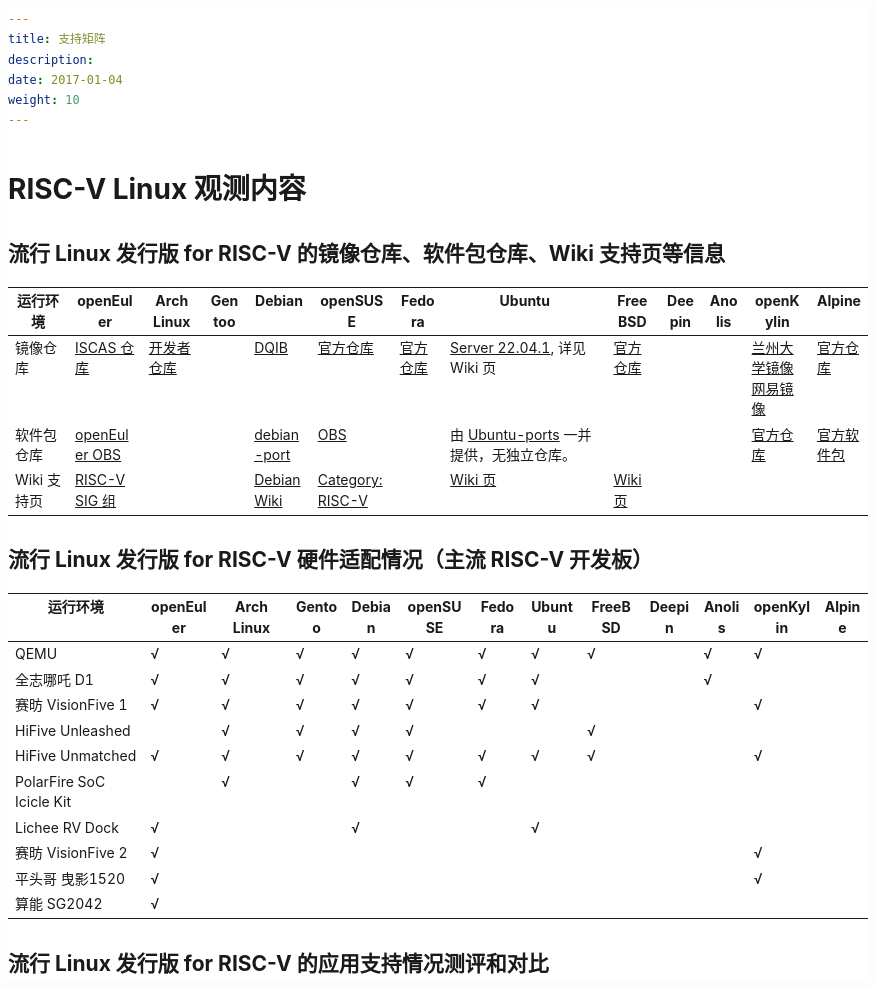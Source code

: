 ```yaml
---
title: 支持矩阵
description: 
date: 2017-01-04
weight: 10
---
```


# RISC-V Linux 观测内容

## 流行 Linux 发行版 for RISC-V 的镜像仓库、软件包仓库、Wiki 支持页等信息

| 运行环境 | openEuler               | Arch Linux           | Gentoo | Debian | openSUSE | Fedora             | Ubuntu | FreeBSD             | Deepin | Anolis | openKylin   | Alpine |
|-| ----------------------- | -------------------- | ------ | ------ | -------- | ------------------ | ------ | ------------------- | ------ | ------ | ----------- | ------ |
| 镜像仓库 | [ISCAS 仓库][oeRepo] | [开发者仓库][archrv] |   | [DQIB][debImage] | [官方仓库][suseImage] | [官方仓库][fedora] | [Server 22.04.1][ubuntuImage], 详见 Wiki 页 | [官方仓库][freebsdImage] |        |        | [兰州大学镜像][openkylinlzuImage] <br /> [网易镜像][openkylin163Image] | [官方仓库][alpineImage] |
| 软件包仓库 | [openEuler OBS][oeOBS] |  |  | [debian-port][debBuildD] | [OBS][suseOBS] |  |由 [Ubuntu-ports](ubuntu-ports) 一并提供，无独立仓库。||||[官方仓库][openkylin]| [官方软件包][alpineAPK]|
| Wiki 支持页 | [RISC-V SIG 组][oerv] |  |  | [Debian Wiki][DebWiki] | [Category:RISC-V][susewiki] |  | [Wiki 页][UbuntuWiki] | [Wiki页][freebsdwiki] |  |  | | |

[oeRepo]: https://mirror.iscas.ac.cn/openeuler-sig-riscv/openEuler-RISC-V/
[archrv]: https://archriscv.felixc.at/
[suseimage]: https://download.opensuse.org/ports/riscv/tumbleweed/images/
[fedora]: https://fedorapeople.org/groups/risc-v/disk-images/
[ubuntuImage]: https://cdimage.ubuntu.com/releases/22.04.1/release/
[ubuntu-ports]: http://ports.ubuntu.com/ubuntu-ports/
[debImage]: https://gitlab.com/api/v4/projects/giomasce%2Fdqib/jobs/artifacts/master/download?job=convert_riscv64-virt
[alpineImage]: https://dl-cdn.alpinelinux.org/alpine/edge/releases/riscv64/

[freebsdImage]: https://download.freebsd.org/ftp/snapshots/VM-IMAGES/14.0-CURRENT/riscv64/Latest/
[freebsdwiki]: https://wiki.freebsd.org/riscv

[openkylin]: http://archive.build.openkylin.top/openkylin
[openkylinlzuImage]: https://mirror.lzu.edu.cn/openkylin-cdimage/
[openkylin163Image]: https://mirrors.163.com/openkylin-cd/

[oeOBS]: https://build.openeuler.org/project/show/openEuler:Mainline:RISC-V
[debBuildD]: http://ftp.ports.debian.org/debian-ports/pool-riscv64/
[suseOBS]: https://build.opensuse.org/project/show/openSUSE:Factory:RISCV
[alpineAPK]: https://pkgs.alpinelinux.org/packages?arch=riscv64

[oerv]: https://gitee.com/openEuler/RISC-V
[suseWiki]: https://en.opensuse.org/Category:RISC-V
[DebWiki]: https://wiki.debian.org/RISC-V
[UbuntuWiki]: https://wiki.ubuntu.com/RISC-V

## 流行 Linux 发行版 for RISC-V 硬件适配情况（主流 RISC-V 开发板）

| 运行环境                 | openEuler | Arch Linux | Gentoo | Debian | openSUSE | Fedora | Ubuntu | FreeBSD | Deepin | Anolis | openKylin | Alpine |
| ------------------------ | --------- | ---------- | ------ | ------ | -------- | ------ | ------ | ------- | ------ | ------ | --------- | ------ |
| QEMU                     | √         | √          | √      | √      | √        | √      | √      | √       |        | √      | √         |        |
| 全志哪吒 D1              | √         | √          | √      | √      | √        | √      | √      |         |        | √      |           |        |
| 赛昉 VisionFive 1        | √         | √          | √      | √      | √        | √      | √      |         |        |        | √         |        |
| HiFive Unleashed         |           | √          | √      | √      | √        |        |        | √       |        |        |           |        |
| HiFive Unmatched         | √         | √          | √      | √      | √        | √      | √      | √       |        |        | √         |        |
| PolarFire SoC Icicle Kit |           | √          |        | √      | √        | √      |        |         |        |        |           |        |
| Lichee RV Dock           | √         |            |        | √      |          |        | √      |         |        |        |           |        |
| 赛昉 VisionFive 2        | √         |            |        |        |          |        |        |         |        |        | √         |        |
| 平头哥 曳影1520          |  √         |            |        |        |          |        |        |         |        |        | √         |        |
| 算能 SG2042          |  √         |            |        |        |          |        |        |         |        |        |          |        |


## 流行 Linux 发行版 for RISC-V 的应用支持情况测评和对比
